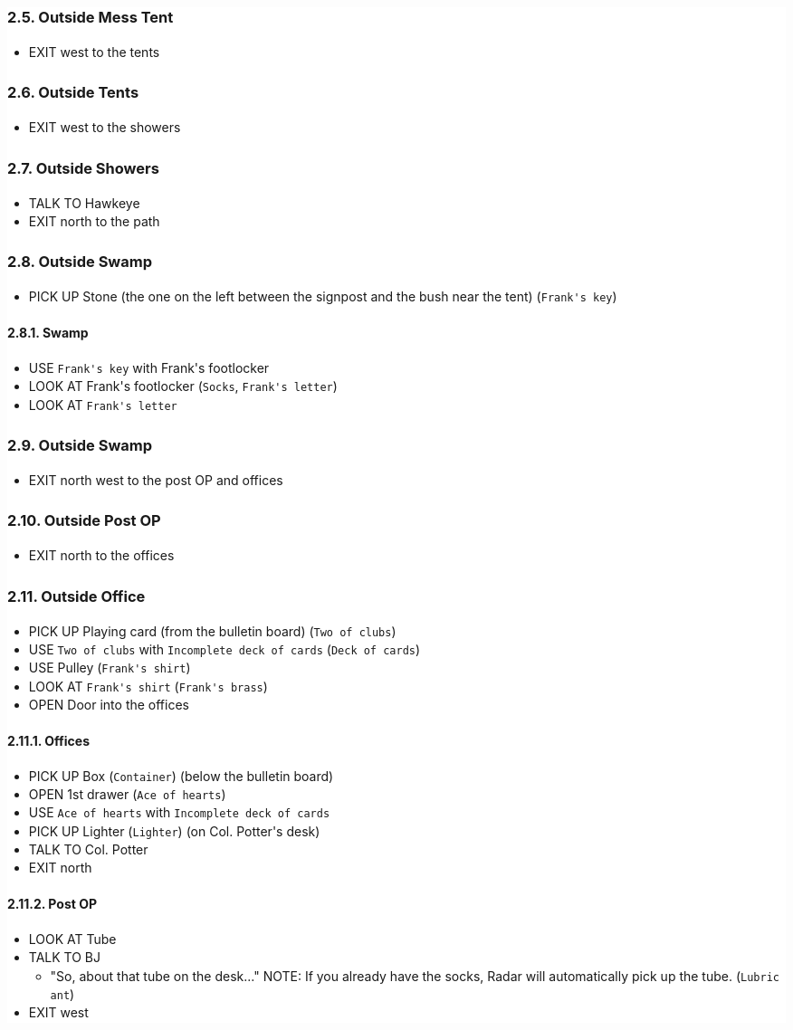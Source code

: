 ### 2.5. Outside Mess Tent

- EXIT west to the tents

### 2.6. Outside Tents

- EXIT west to the showers

### 2.7. Outside Showers

- TALK TO Hawkeye
- EXIT north to the path

### 2.8. Outside Swamp

- PICK UP Stone (the one on the left between the signpost and the bush near the tent) (`Frank's key`)

#### 2.8.1. Swamp

- USE `Frank's key` with Frank's footlocker
- LOOK AT Frank's footlocker (`Socks`, `Frank's letter`)
- LOOK AT `Frank's letter`

### 2.9. Outside Swamp

- EXIT north west to the post OP and offices

### 2.10. Outside Post OP

- EXIT north to the offices

### 2.11. Outside Office

- PICK UP Playing card (from the bulletin board) (`Two of clubs`)
- USE `Two of clubs` with `Incomplete deck of cards` (`Deck of cards`)
- USE Pulley (`Frank's shirt`)
- LOOK AT `Frank's shirt` (`Frank's brass`)
- OPEN Door into the offices

#### 2.11.1. Offices

- PICK UP Box (`Container`) (below the bulletin board)
- OPEN 1st drawer (`Ace of hearts`)
- USE `Ace of hearts` with `Incomplete deck of cards`
- PICK UP Lighter (`Lighter`) (on Col. Potter's desk)
- TALK TO Col. Potter
- EXIT north

#### 2.11.2. Post OP

- LOOK AT Tube
- TALK TO BJ
  - "So, about that tube on the desk..."
    NOTE: If you already have the socks, Radar will automatically pick up the tube. (`Lubricant`)
- EXIT west
